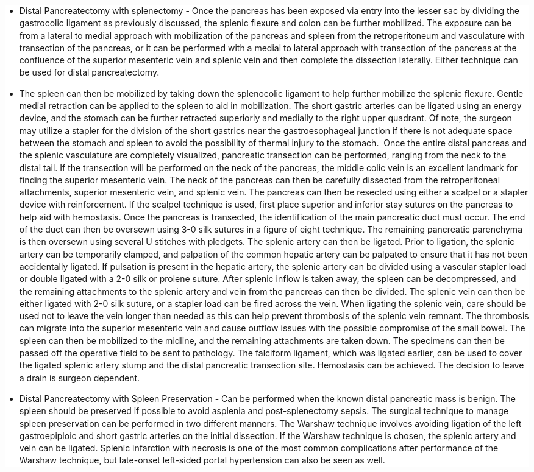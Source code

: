 - Distal Pancreatectomy with splenectomy - Once the pancreas has been exposed via entry into the lesser sac by dividing the gastrocolic ligament as previously discussed, the splenic flexure and colon can be further mobilized. The exposure can be from a lateral to medial approach with mobilization of the pancreas and spleen from the retroperitoneum and vasculature with transection of the pancreas, or it can be performed with a medial to lateral approach with transection of the pancreas at the confluence of the superior mesenteric vein and splenic vein and then complete the dissection laterally. Either technique can be used for distal pancreatectomy.

- The spleen can then be mobilized by taking down the splenocolic ligament to help further mobilize the splenic flexure. Gentle medial retraction can be applied to the spleen to aid in mobilization. The short gastric arteries can be ligated using an energy device, and the stomach can be further retracted superiorly and medially to the right upper quadrant. Of note, the surgeon may utilize a stapler for the division of the short gastrics near the gastroesophageal junction if there is not adequate space between the stomach and spleen to avoid the possibility of thermal injury to the stomach.  Once the entire distal pancreas and the splenic vasculature are completely visualized, pancreatic transection can be performed, ranging from the neck to the distal tail. If the transection will be performed on the neck of the pancreas, the middle colic vein is an excellent landmark for finding the superior mesenteric vein. The neck of the pancreas can then be carefully dissected from the retroperitoneal attachments, superior mesenteric vein, and splenic vein. The pancreas can then be resected using either a scalpel or a stapler device with reinforcement. If the scalpel technique is used, first place superior and inferior stay sutures on the pancreas to help aid with hemostasis. Once the pancreas is transected, the identification of the main pancreatic duct must occur. The end of the duct can then be oversewn using 3-0 silk sutures in a figure of eight technique. The remaining pancreatic parenchyma is then oversewn using several U stitches with pledgets. The splenic artery can then be ligated. Prior to ligation, the splenic artery can be temporarily clamped, and palpation of the common hepatic artery can be palpated to ensure that it has not been accidentally ligated. If pulsation is present in the hepatic artery, the splenic artery can be divided using a vascular stapler load or double ligated with a 2-0 silk or prolene suture. After splenic inflow is taken away, the spleen can be decompressed, and the remaining attachments to the splenic artery and vein from the pancreas can then be divided. The splenic vein can then be either ligated with 2-0 silk suture, or a stapler load can be fired across the vein. When ligating the splenic vein, care should be used not to leave the vein longer than needed as this can help prevent thrombosis of the splenic vein remnant. The thrombosis can migrate into the superior mesenteric vein and cause outflow issues with the possible compromise of the small bowel. The spleen can then be mobilized to the midline, and the remaining attachments are taken down. The specimens can then be passed off the operative field to be sent to pathology. The falciform ligament, which was ligated earlier, can be used to cover the ligated splenic artery stump and the distal pancreatic transection site. Hemostasis can be achieved. The decision to leave a drain is surgeon dependent.

- Distal Pancreatectomy with Spleen Preservation - Can be performed when the known distal pancreatic mass is benign. The spleen should be preserved if possible to avoid asplenia and post-splenectomy sepsis. The surgical technique to manage spleen preservation can be performed in two different manners. The Warshaw technique involves avoiding ligation of the left gastroepiploic and short gastric arteries on the initial dissection. If the Warshaw technique is chosen, the splenic artery and vein can be ligated. Splenic infarction with necrosis is one of the most common complications after performance of the Warshaw technique, but late-onset left-sided portal hypertension can also be seen as well.

